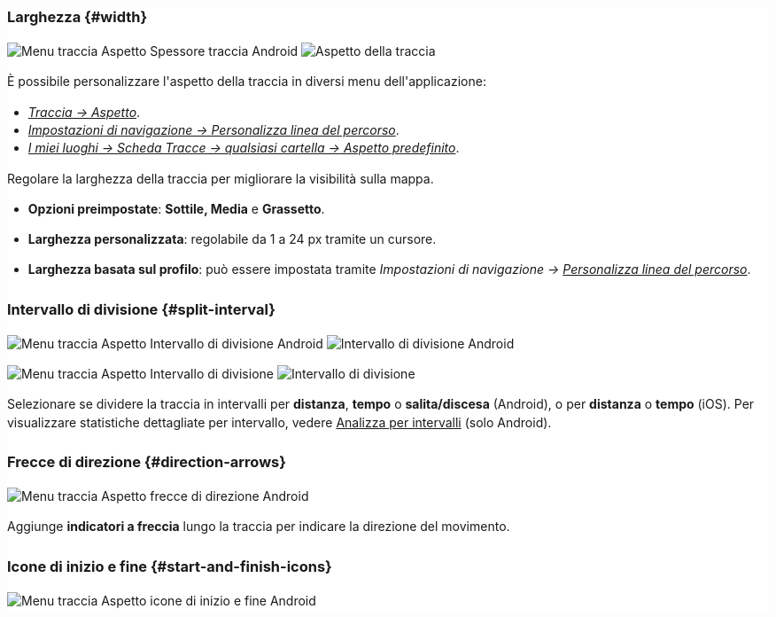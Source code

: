 
### Larghezza {#width}

![Menu traccia Aspetto Spessore traccia Android](@site/static/img/map/track_appearance_menu_track_thickness_android.png)   ![Aspetto della traccia](@site/static/img/map/track_appearance_width_andr.png)  

È possibile personalizzare l'aspetto della traccia in diversi menu dell'applicazione:

- [*Traccia → Aspetto*](../../personal/tracks/manage-tracks.md#track-folder).
- [*Impostazioni di navigazione → Personalizza linea del percorso*](../../navigation/guidance/navigation-settings.md#customize-route-line).
- [*I miei luoghi → Scheda Tracce → qualsiasi cartella → Aspetto predefinito*](../../personal/tracks/manage-tracks.md#track-folder).

Regolare la larghezza della traccia per migliorare la visibilità sulla mappa.

- **Opzioni preimpostate**: **Sottile, Media** e **Grassetto**.

- **Larghezza personalizzata**: regolabile da 1 a 24 px tramite un cursore.

- **Larghezza basata sul profilo**: può essere impostata tramite *Impostazioni di navigazione → [Personalizza linea del percorso](../../navigation/guidance/navigation-settings.md#customize-route-line)*.


### Intervallo di divisione {#split-interval}

<Tabs groupId="operating-systems" queryString="current-os">

<TabItem value="android" label="Android">

![Menu traccia Aspetto Intervallo di divisione Android](@site/static/img/map/split_interval_android.png)  ![Intervallo di divisione Android](@site/static/img/map/split_interval_2_android.png)
</TabItem>

<TabItem value="ios" label="iOS">

![Menu traccia Aspetto Intervallo di divisione](@site/static/img/map/track_appearance_menu_split_interval_android.png)  ![Intervallo di divisione](@site/static/img/map/track_appearance_menu_split_interval_ios.png)

</TabItem>

</Tabs>

Selezionare se dividere la traccia in intervalli per **distanza**, **tempo** o **salita/discesa** (Android), o per **distanza** o **tempo** (iOS). Per visualizzare statistiche dettagliate per intervallo, vedere [Analizza per intervalli](../../map/tracks/track-context-menu.md#analyze-by-intervals) (solo Android).


### Frecce di direzione {#direction-arrows}

![Menu traccia Aspetto frecce di direzione Android](@site/static/img/map/track_appearance_menu_direction_arrows_android.png)  

Aggiunge **indicatori a freccia** lungo la traccia per indicare la direzione del movimento.

### Icone di inizio e fine {#start-and-finish-icons}

![Menu traccia Aspetto icone di inizio e fine Android](@site/static/img/map/track_appearance_menu_sf_icons_android.png)  
